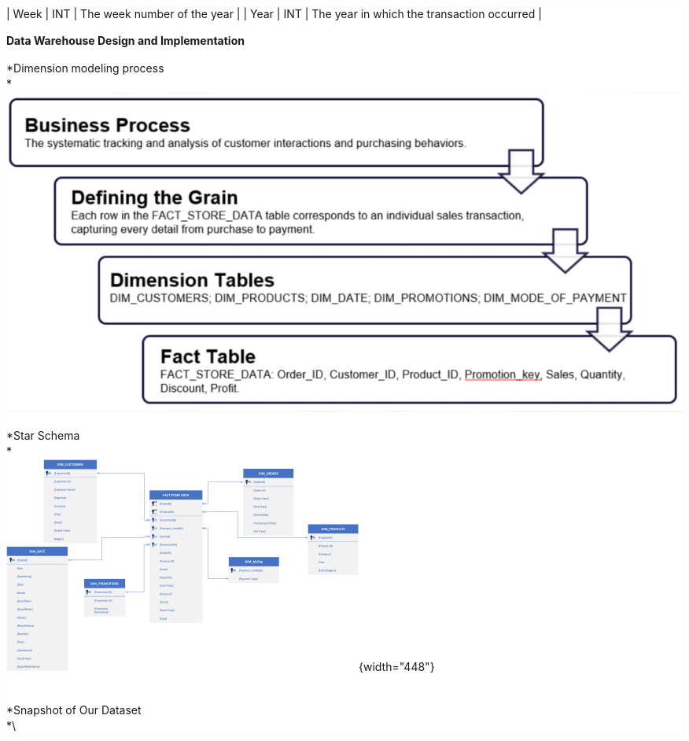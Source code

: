 |         Week          |      INT      |                         The week number of the year                          |
|         Year          |      INT      |                  The year in which the transaction occurred                  |

**Data Warehouse Design and Implementation**

*Dimension modeling process\
*\
![Dimension Modeling Process](figures/DimensionModeling.png)

*Star Schema\
*\
![Star Schema](figures/StarSchema.png){width="448"}

\
*Snapshot of Our Dataset\
*\